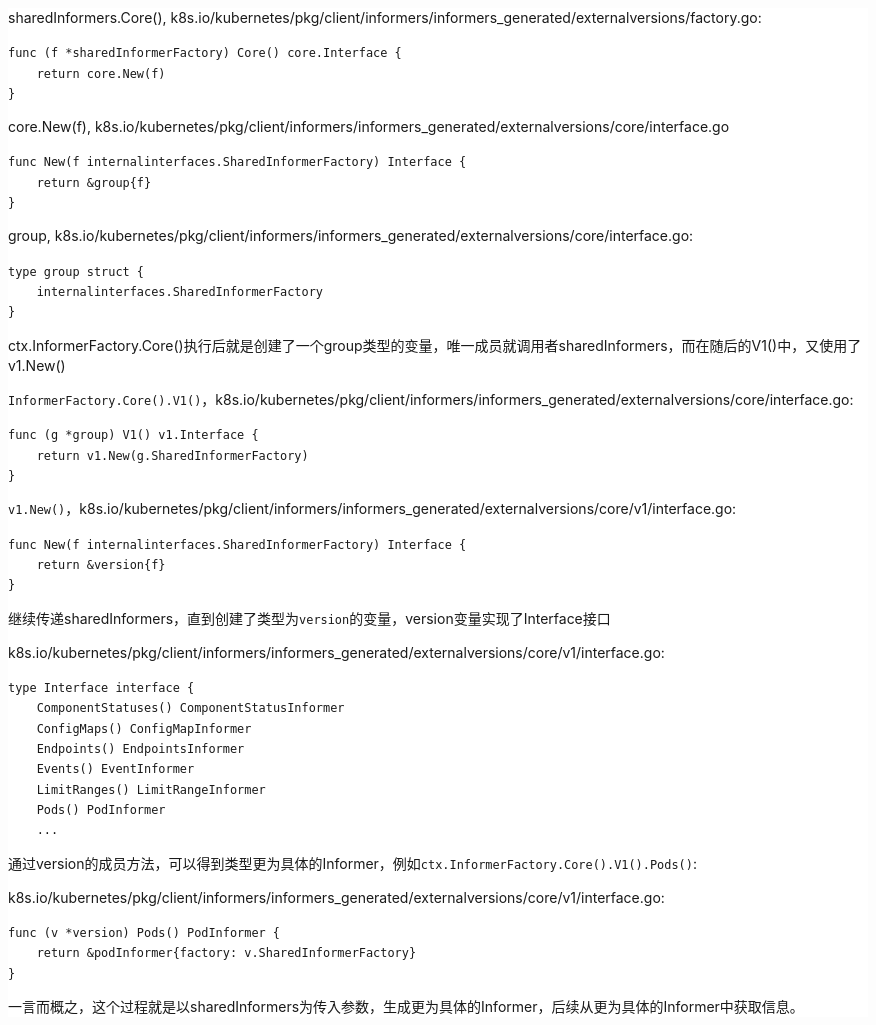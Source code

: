 sharedInformers.Core(), k8s.io/kubernetes/pkg/client/informers/informers_generated/externalversions/factory.go:

	func (f *sharedInformerFactory) Core() core.Interface {
		return core.New(f)
	}

core.New(f), k8s.io/kubernetes/pkg/client/informers/informers_generated/externalversions/core/interface.go

	func New(f internalinterfaces.SharedInformerFactory) Interface {
		return &group{f}
	}

group, k8s.io/kubernetes/pkg/client/informers/informers_generated/externalversions/core/interface.go:

	type group struct {
		internalinterfaces.SharedInformerFactory
	}

ctx.InformerFactory.Core()执行后就是创建了一个group类型的变量，唯一成员就调用者sharedInformers，而在随后的V1()中，又使用了v1.New()

`InformerFactory.Core().V1()`，k8s.io/kubernetes/pkg/client/informers/informers_generated/externalversions/core/interface.go:

	func (g *group) V1() v1.Interface {
		return v1.New(g.SharedInformerFactory)
	}

`v1.New()`，k8s.io/kubernetes/pkg/client/informers/informers_generated/externalversions/core/v1/interface.go:

	func New(f internalinterfaces.SharedInformerFactory) Interface {
		return &version{f}
	}

继续传递sharedInformers，直到创建了类型为`version`的变量，version变量实现了Interface接口

k8s.io/kubernetes/pkg/client/informers/informers_generated/externalversions/core/v1/interface.go:

	type Interface interface {
		ComponentStatuses() ComponentStatusInformer
		ConfigMaps() ConfigMapInformer
		Endpoints() EndpointsInformer
		Events() EventInformer
		LimitRanges() LimitRangeInformer
		Pods() PodInformer
		...

通过version的成员方法，可以得到类型更为具体的Informer，例如`ctx.InformerFactory.Core().V1().Pods()`:

k8s.io/kubernetes/pkg/client/informers/informers_generated/externalversions/core/v1/interface.go:

	func (v *version) Pods() PodInformer {
		return &podInformer{factory: v.SharedInformerFactory}
	}

一言而概之，这个过程就是以sharedInformers为传入参数，生成更为具体的Informer，后续从更为具体的Informer中获取信息。
